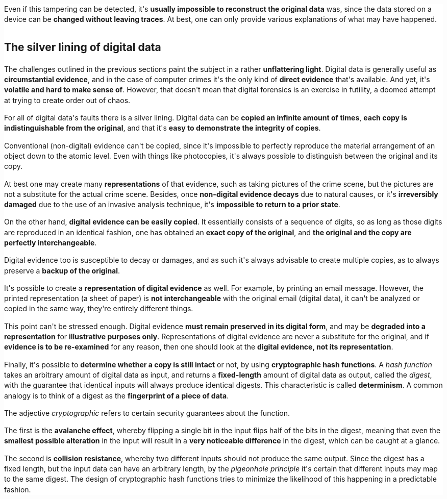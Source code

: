 Even if this tampering can be detected, it's **usually impossible to reconstruct the original data** was, since the data stored on a device can be **changed without leaving traces**. At best, one can only provide various explanations of what may have happened.

## The silver lining of digital data

The challenges outlined in the previous sections paint the subject in a rather **unflattering light**. Digital data is generally useful as **circumstantial evidence**, and in the case of computer crimes it's the only kind of **direct evidence** that's available. And yet, it's **volatile and hard to make sense of**. However, that doesn't mean that digital forensics is an exercise in futility, a doomed attempt at trying to create order out of chaos.

For all of digital data's faults there is a silver lining. Digital data can be **copied an infinite amount of times**, **each copy is indistinguishable from the original**, and that it's **easy to demonstrate the integrity of copies**.

Conventional (non-digital) evidence can't be copied, since it's impossible to perfectly reproduce the material arrangement of an object down to the atomic level. Even with things like photocopies, it's always possible to distinguish between the original and its copy.

At best one may create many **representations** of that evidence, such as taking pictures of the crime scene, but the pictures are not a substitute for the actual crime scene. Besides, once **non-digital evidence decays** due to natural causes, or it's **irreversibly damaged** due to the use of an invasive analysis technique, it's **impossible to return to a prior state**. 

On the other hand, **digital evidence can be easily copied**. It essentially consists of a sequence of digits, so as long as those digits are reproduced in an identical fashion, one has obtained an **exact copy of the original**, and **the original and the copy are perfectly interchangeable**.

Digital evidence too is susceptible to decay or damages, and as such it's always advisable to create multiple copies, as to always preserve a **backup of the original**.

It's possible to create a **representation of digital evidence** as well. For example, by printing an email message. However, the printed representation (a sheet of paper) is **not interchangeable** with the original email (digital data), it can't be analyzed or copied in the same way, they're entirely different things.

This point can't be stressed enough. Digital evidence **must remain preserved in its digital form**, and may be **degraded into a representation** for **illustrative purposes only**. Representations of digital evidence are never a substitute for the original, and if **evidence is to be re-examined** for any reason, then one should look at the **digital evidence, not its representation**.

Finally, it's possible to **determine whether a copy is still intact** or not, by using **cryptographic hash functions**. A *hash function* takes an arbitrary amount of digital data as input, and returns a **fixed-length** amount of digital data as output, called the *digest*, with the guarantee that identical inputs will always produce identical digests. This characteristic is called **determinism**. A common analogy is to think of a digest as the **fingerprint of a piece of data**.

The adjective *cryptographic* refers to certain security guarantees about the function.

The first is the **avalanche effect**, whereby flipping a single bit in the input flips half of the bits in the digest, meaning that even the **smallest possible alteration** in the input will result in a **very noticeable difference** in the digest, which can be caught at a glance.

The second is **collision resistance**, whereby two different inputs should not produce the same output. Since the digest has a fixed length, but the input data can have an arbitrary length, by the *pigeonhole principle* it's certain that different inputs may map to the same digest. The design of cryptographic hash functions tries to minimize the likelihood of this happening in a predictable fashion.
